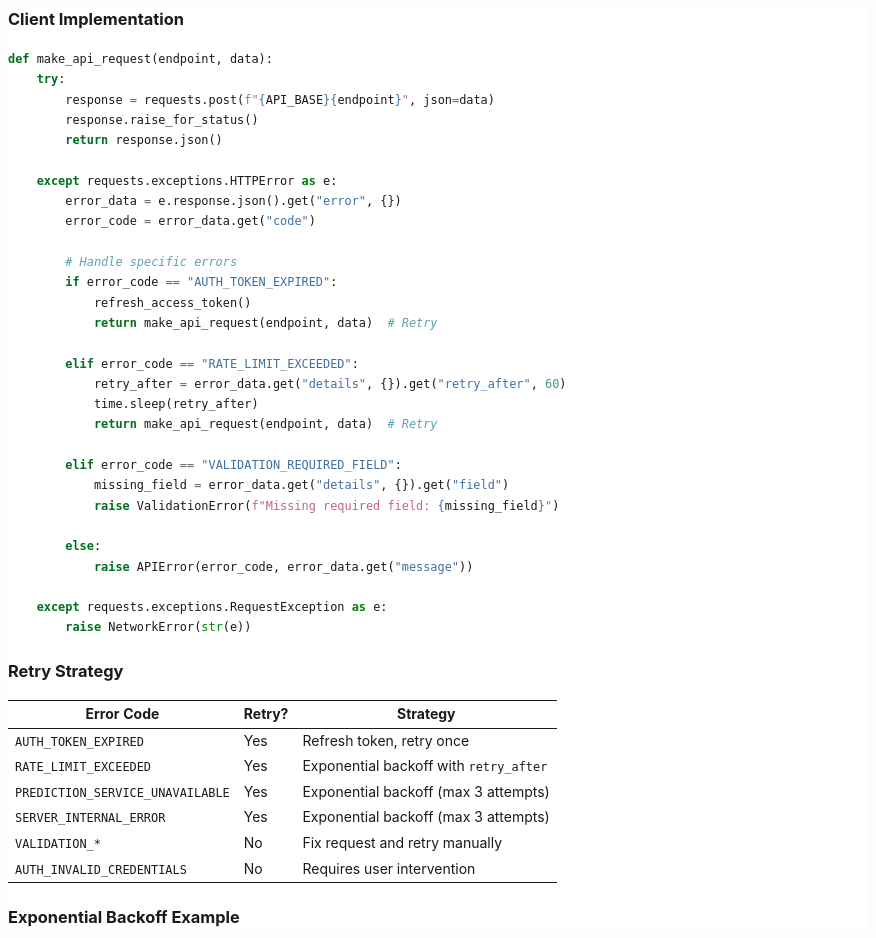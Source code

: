 ### Client Implementation

```python
def make_api_request(endpoint, data):
    try:
        response = requests.post(f"{API_BASE}{endpoint}", json=data)
        response.raise_for_status()
        return response.json()

    except requests.exceptions.HTTPError as e:
        error_data = e.response.json().get("error", {})
        error_code = error_data.get("code")

        # Handle specific errors
        if error_code == "AUTH_TOKEN_EXPIRED":
            refresh_access_token()
            return make_api_request(endpoint, data)  # Retry

        elif error_code == "RATE_LIMIT_EXCEEDED":
            retry_after = error_data.get("details", {}).get("retry_after", 60)
            time.sleep(retry_after)
            return make_api_request(endpoint, data)  # Retry

        elif error_code == "VALIDATION_REQUIRED_FIELD":
            missing_field = error_data.get("details", {}).get("field")
            raise ValidationError(f"Missing required field: {missing_field}")

        else:
            raise APIError(error_code, error_data.get("message"))

    except requests.exceptions.RequestException as e:
        raise NetworkError(str(e))
```

### Retry Strategy

| Error Code | Retry? | Strategy |
|------------|--------|----------|
| `AUTH_TOKEN_EXPIRED` | Yes | Refresh token, retry once |
| `RATE_LIMIT_EXCEEDED` | Yes | Exponential backoff with `retry_after` |
| `PREDICTION_SERVICE_UNAVAILABLE` | Yes | Exponential backoff (max 3 attempts) |
| `SERVER_INTERNAL_ERROR` | Yes | Exponential backoff (max 3 attempts) |
| `VALIDATION_*` | No | Fix request and retry manually |
| `AUTH_INVALID_CREDENTIALS` | No | Requires user intervention |

### Exponential Backoff Example
